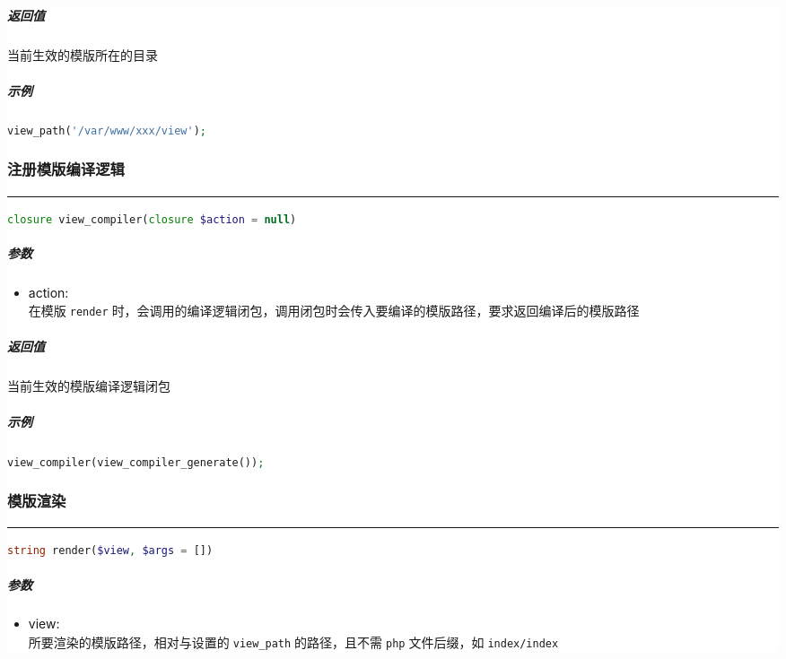 ##### 返回值
当前生效的模版所在的目录

##### 示例
```php
view_path('/var/www/xxx/view');
```

















### 注册模版编译逻辑
----
```php
closure view_compiler(closure $action = null)
```
##### 参数
- action:  
    在模版 `render` 时，会调用的编译逻辑闭包，调用闭包时会传入要编译的模版路径，要求返回编译后的模版路径

##### 返回值
当前生效的模版编译逻辑闭包

##### 示例
```php
view_compiler(view_compiler_generate());
```

















### 模版渲染
----
```php
string render($view, $args = [])
```
##### 参数
- view:  
    所要渲染的模版路径，相对与设置的 `view_path` 的路径，且不需 `php` 文件后缀，如 `index/index`
